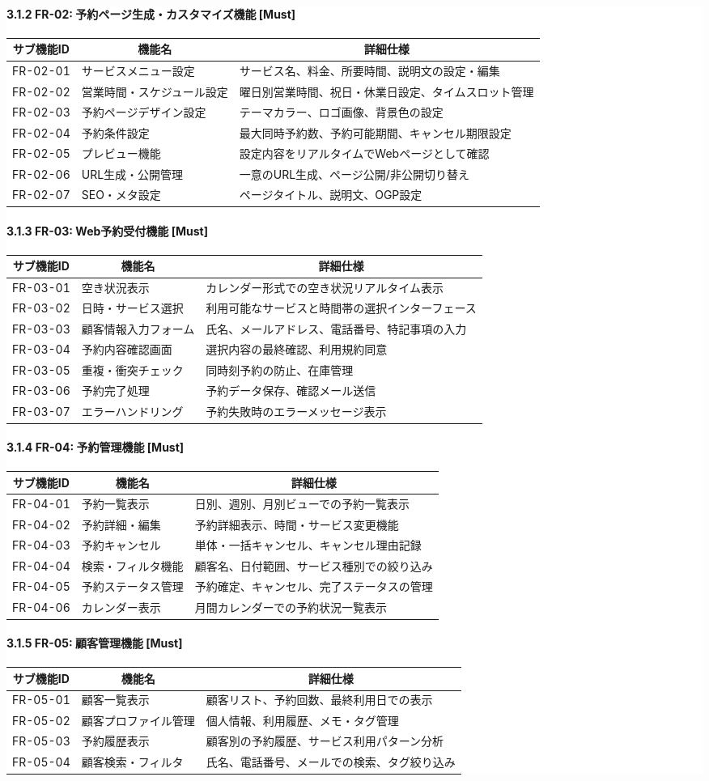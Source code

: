 #### 3.1.2 FR-02: 予約ページ生成・カスタマイズ機能 [Must]
| サブ機能ID | 機能名 | 詳細仕様 |
|------------|--------|----------|
| FR-02-01 | サービスメニュー設定 | サービス名、料金、所要時間、説明文の設定・編集 |
| FR-02-02 | 営業時間・スケジュール設定 | 曜日別営業時間、祝日・休業日設定、タイムスロット管理 |
| FR-02-03 | 予約ページデザイン設定 | テーマカラー、ロゴ画像、背景色の設定 |
| FR-02-04 | 予約条件設定 | 最大同時予約数、予約可能期間、キャンセル期限設定 |
| FR-02-05 | プレビュー機能 | 設定内容をリアルタイムでWebページとして確認 |
| FR-02-06 | URL生成・公開管理 | 一意のURL生成、ページ公開/非公開切り替え |
| FR-02-07 | SEO・メタ設定 | ページタイトル、説明文、OGP設定 |

#### 3.1.3 FR-03: Web予約受付機能 [Must]
| サブ機能ID | 機能名 | 詳細仕様 |
|------------|--------|----------|
| FR-03-01 | 空き状況表示 | カレンダー形式での空き状況リアルタイム表示 |
| FR-03-02 | 日時・サービス選択 | 利用可能なサービスと時間帯の選択インターフェース |
| FR-03-03 | 顧客情報入力フォーム | 氏名、メールアドレス、電話番号、特記事項の入力 |
| FR-03-04 | 予約内容確認画面 | 選択内容の最終確認、利用規約同意 |
| FR-03-05 | 重複・衝突チェック | 同時刻予約の防止、在庫管理 |
| FR-03-06 | 予約完了処理 | 予約データ保存、確認メール送信 |
| FR-03-07 | エラーハンドリング | 予約失敗時のエラーメッセージ表示 |

#### 3.1.4 FR-04: 予約管理機能 [Must]
| サブ機能ID | 機能名 | 詳細仕様 |
|------------|--------|----------|
| FR-04-01 | 予約一覧表示 | 日別、週別、月別ビューでの予約一覧表示 |
| FR-04-02 | 予約詳細・編集 | 予約詳細表示、時間・サービス変更機能 |
| FR-04-03 | 予約キャンセル | 単体・一括キャンセル、キャンセル理由記録 |
| FR-04-04 | 検索・フィルタ機能 | 顧客名、日付範囲、サービス種別での絞り込み |
| FR-04-05 | 予約ステータス管理 | 予約確定、キャンセル、完了ステータスの管理 |
| FR-04-06 | カレンダー表示 | 月間カレンダーでの予約状況一覧表示 |

#### 3.1.5 FR-05: 顧客管理機能 [Must]
| サブ機能ID | 機能名 | 詳細仕様 |
|------------|--------|----------|
| FR-05-01 | 顧客一覧表示 | 顧客リスト、予約回数、最終利用日での表示 |
| FR-05-02 | 顧客プロファイル管理 | 個人情報、利用履歴、メモ・タグ管理 |
| FR-05-03 | 予約履歴表示 | 顧客別の予約履歴、サービス利用パターン分析 |
| FR-05-04 | 顧客検索・フィルタ | 氏名、電話番号、メールでの検索、タグ絞り込み |
